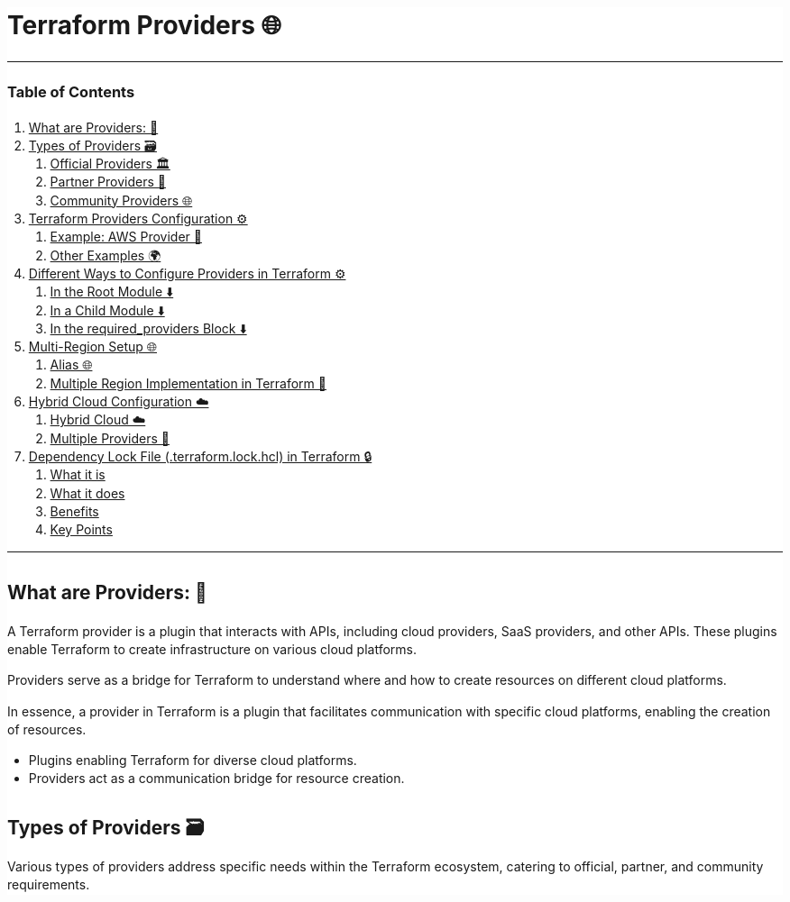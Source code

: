 # Terraform Providers 🌐

---

### Table of Contents
1. [What are Providers: 🚀](#what-are-providers-)
2. [Types of Providers 🗃️](#types-of-providers-)
    1. [Official Providers 🏛️](#official-providers-)
    2. [Partner Providers 🤝](#partner-providers-)
    3. [Community Providers 🌐](#community-providers-)
3. [Terraform Providers Configuration ⚙️](#terraform-providers-configuration-)
    1. [Example: AWS Provider 🚀](#example-aws-provider-)
    2. [Other Examples 🌍](#other-examples-)
4. [Different Ways to Configure Providers in Terraform ⚙️](#different-ways-to-configure-providers-in-terraform-)
    1. [In the Root Module ⬇️](#in-the-root-module-️)
    2. [In a Child Module ⬇️](#in-a-child-module-️)
    3. [In the required_providers Block ⬇️](#in-the-required-providers-block-️)
5. [Multi-Region Setup 🌐](#multi-region-setup-)
    1. [Alias 🌐](#alias-️)
    2. [Multiple Region Implementation in Terraform 🚀](#multiple-region-implementation-in-terraform-️)
6. [Hybrid Cloud Configuration ☁️](#hybrid-cloud-configuration-️)
    1. [Hybrid Cloud ☁️](#hybrid-cloud-️)
    2. [Multiple Providers 🚀](#multiple-providers-️)
7. [Dependency Lock File (.terraform.lock.hcl) in Terraform 🔒](#dependency-lock-file-terraformlockhcl-in-terraform-)
    1. [What it is](#what-it-is)
    2. [What it does](#what-it-does)
    3. [Benefits](#benefits)
    4. [Key Points](#key-points)

---

## What are Providers: 🚀

A Terraform provider is a plugin that interacts with APIs, including cloud providers, SaaS providers, and other APIs. These plugins enable Terraform to create infrastructure on various cloud platforms.

Providers serve as a bridge for Terraform to understand where and how to create resources on different cloud platforms.

In essence, a provider in Terraform is a plugin that facilitates communication with specific cloud platforms, enabling the creation of resources.

- Plugins enabling Terraform for diverse cloud platforms.
- Providers act as a communication bridge for resource creation.

## Types of Providers 🗃️

Various types of providers address specific needs within the Terraform ecosystem, catering to official, partner, and community requirements.
